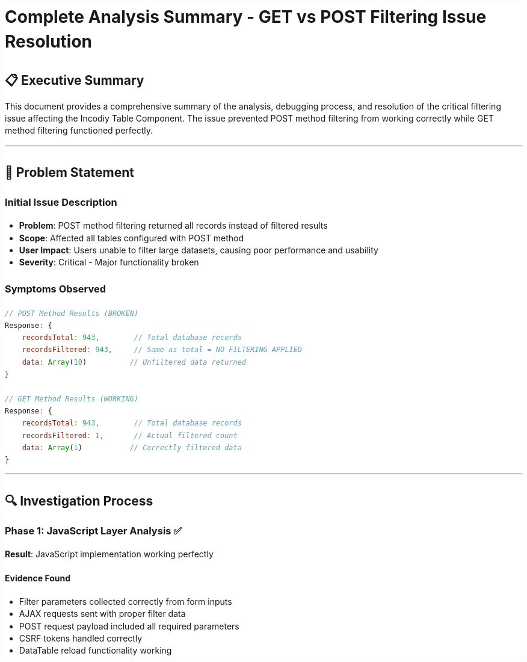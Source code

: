 # Complete Analysis Summary - GET vs POST Filtering Issue Resolution

## 📋 Executive Summary

This document provides a comprehensive summary of the analysis, debugging process, and resolution of the critical filtering issue affecting the Incodiy Table Component. The issue prevented POST method filtering from working correctly while GET method filtering functioned perfectly.

---

## 🚨 Problem Statement

### Initial Issue Description
- **Problem**: POST method filtering returned all records instead of filtered results
- **Scope**: Affected all tables configured with POST method
- **User Impact**: Users unable to filter large datasets, causing poor performance and usability
- **Severity**: Critical - Major functionality broken

### Symptoms Observed
```javascript
// POST Method Results (BROKEN)
Response: {
    recordsTotal: 943,        // Total database records
    recordsFiltered: 943,     // Same as total = NO FILTERING APPLIED
    data: Array(10)          // Unfiltered data returned
}

// GET Method Results (WORKING)  
Response: {
    recordsTotal: 943,        // Total database records
    recordsFiltered: 1,       // Actual filtered count
    data: Array(1)           // Correctly filtered data
}
```

---

## 🔍 Investigation Process

### Phase 1: JavaScript Layer Analysis ✅
**Result**: JavaScript implementation working perfectly

#### Evidence Found
- Filter parameters collected correctly from form inputs
- AJAX requests sent with proper filter data
- POST request payload included all required parameters
- CSRF tokens handled correctly
- DataTable reload functionality working
